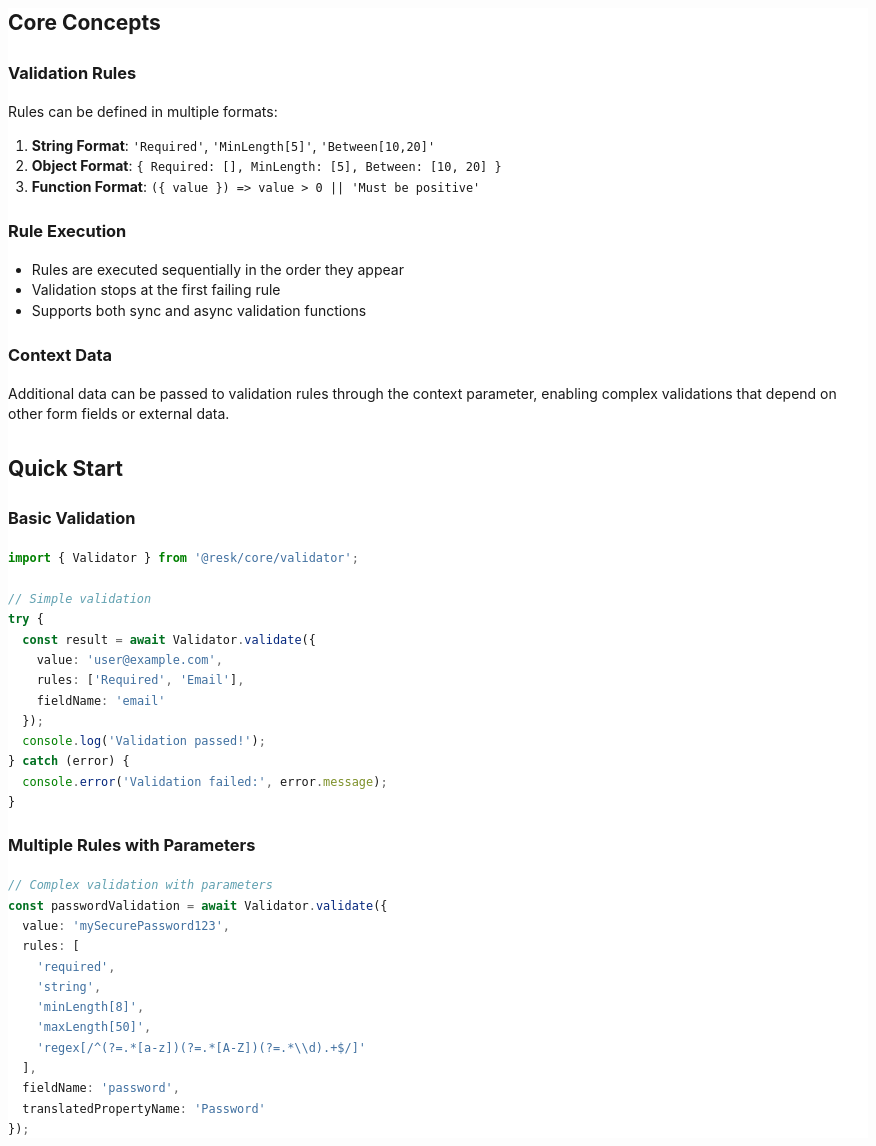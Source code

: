 ## Core Concepts

### Validation Rules

Rules can be defined in multiple formats:

1. **String Format**: `'Required'`, `'MinLength[5]'`, `'Between[10,20]'`
2. **Object Format**: `{ Required: [], MinLength: [5], Between: [10, 20] }`
3. **Function Format**: `({ value }) => value > 0 || 'Must be positive'`

### Rule Execution

- Rules are executed sequentially in the order they appear
- Validation stops at the first failing rule
- Supports both sync and async validation functions

### Context Data

Additional data can be passed to validation rules through the context parameter, enabling complex validations that depend on other form fields or external data.

## Quick Start

### Basic Validation

```typescript
import { Validator } from '@resk/core/validator';

// Simple validation
try {
  const result = await Validator.validate({
    value: 'user@example.com',
    rules: ['Required', 'Email'],
    fieldName: 'email'
  });
  console.log('Validation passed!');
} catch (error) {
  console.error('Validation failed:', error.message);
}
```

### Multiple Rules with Parameters

```typescript
// Complex validation with parameters
const passwordValidation = await Validator.validate({
  value: 'mySecurePassword123',
  rules: [
    'required',
    'string',
    'minLength[8]',
    'maxLength[50]',
    'regex[/^(?=.*[a-z])(?=.*[A-Z])(?=.*\\d).+$/]'
  ],
  fieldName: 'password',
  translatedPropertyName: 'Password'
});
```


  [key: string]: any;